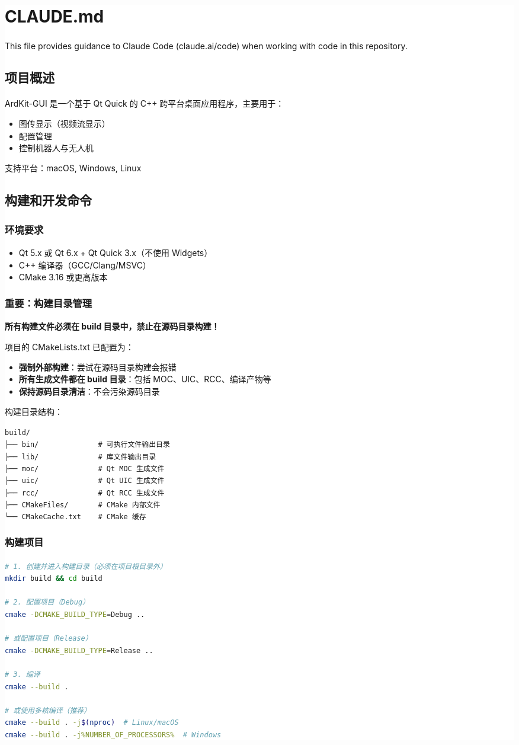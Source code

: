 # CLAUDE.md

This file provides guidance to Claude Code (claude.ai/code) when working with code in this repository.

## 项目概述

ArdKit-GUI 是一个基于 Qt Quick 的 C++ 跨平台桌面应用程序，主要用于：
- 图传显示（视频流显示）
- 配置管理
- 控制机器人与无人机

支持平台：macOS, Windows, Linux

## 构建和开发命令

### 环境要求
- Qt 5.x 或 Qt 6.x + Qt Quick 3.x（不使用 Widgets）
- C++ 编译器（GCC/Clang/MSVC）
- CMake 3.16 或更高版本

### 重要：构建目录管理

**所有构建文件必须在 build 目录中，禁止在源码目录构建！**

项目的 CMakeLists.txt 已配置为：
- **强制外部构建**：尝试在源码目录构建会报错
- **所有生成文件都在 build 目录**：包括 MOC、UIC、RCC、编译产物等
- **保持源码目录清洁**：不会污染源码目录

构建目录结构：
```
build/
├── bin/              # 可执行文件输出目录
├── lib/              # 库文件输出目录
├── moc/              # Qt MOC 生成文件
├── uic/              # Qt UIC 生成文件
├── rcc/              # Qt RCC 生成文件
├── CMakeFiles/       # CMake 内部文件
└── CMakeCache.txt    # CMake 缓存
```

### 构建项目

```bash
# 1. 创建并进入构建目录（必须在项目根目录外）
mkdir build && cd build

# 2. 配置项目（Debug）
cmake -DCMAKE_BUILD_TYPE=Debug ..

# 或配置项目（Release）
cmake -DCMAKE_BUILD_TYPE=Release ..

# 3. 编译
cmake --build .

# 或使用多核编译（推荐）
cmake --build . -j$(nproc)  # Linux/macOS
cmake --build . -j%NUMBER_OF_PROCESSORS%  # Windows
```
